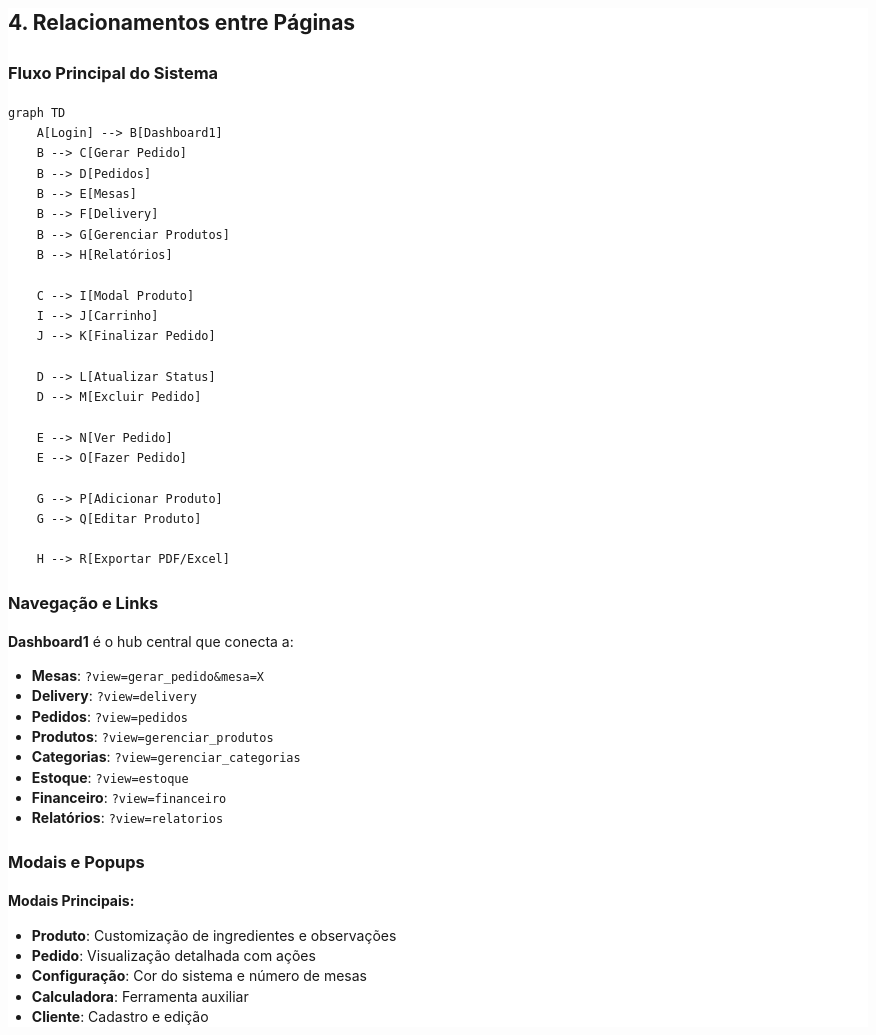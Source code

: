 
## 4. Relacionamentos entre Páginas

### Fluxo Principal do Sistema

```mermaid
graph TD
    A[Login] --> B[Dashboard1]
    B --> C[Gerar Pedido]
    B --> D[Pedidos]
    B --> E[Mesas]
    B --> F[Delivery]
    B --> G[Gerenciar Produtos]
    B --> H[Relatórios]
    
    C --> I[Modal Produto]
    I --> J[Carrinho]
    J --> K[Finalizar Pedido]
    
    D --> L[Atualizar Status]
    D --> M[Excluir Pedido]
    
    E --> N[Ver Pedido]
    E --> O[Fazer Pedido]
    
    G --> P[Adicionar Produto]
    G --> Q[Editar Produto]
    
    H --> R[Exportar PDF/Excel]
```

### Navegação e Links

**Dashboard1** é o hub central que conecta a:
- **Mesas**: `?view=gerar_pedido&mesa=X`
- **Delivery**: `?view=delivery`
- **Pedidos**: `?view=pedidos`
- **Produtos**: `?view=gerenciar_produtos`
- **Categorias**: `?view=gerenciar_categorias`
- **Estoque**: `?view=estoque`
- **Financeiro**: `?view=financeiro`
- **Relatórios**: `?view=relatorios`

### Modais e Popups

**Modais Principais:**
- **Produto**: Customização de ingredientes e observações
- **Pedido**: Visualização detalhada com ações
- **Configuração**: Cor do sistema e número de mesas
- **Calculadora**: Ferramenta auxiliar
- **Cliente**: Cadastro e edição
